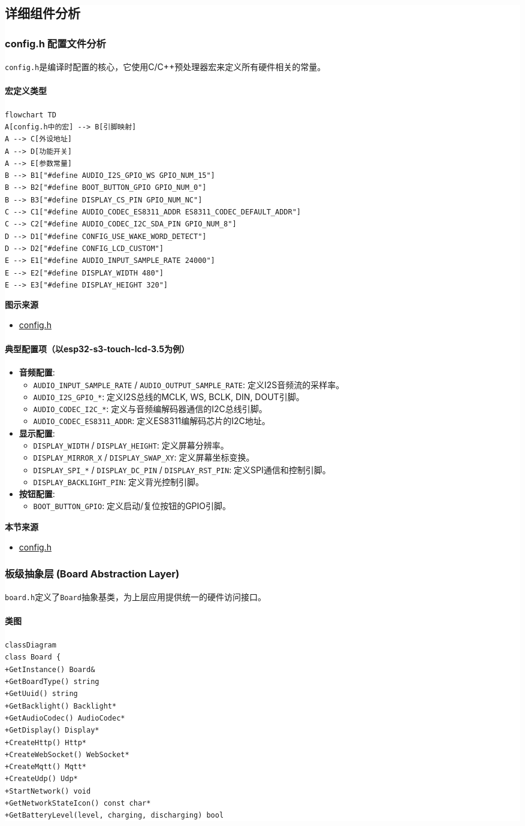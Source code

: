 ## 详细组件分析
### config.h 配置文件分析
`config.h`是编译时配置的核心，它使用C/C++预处理器宏来定义所有硬件相关的常量。

#### 宏定义类型
```mermaid
flowchart TD
A[config.h中的宏] --> B[引脚映射]
A --> C[外设地址]
A --> D[功能开关]
A --> E[参数常量]
B --> B1["#define AUDIO_I2S_GPIO_WS GPIO_NUM_15"]
B --> B2["#define BOOT_BUTTON_GPIO GPIO_NUM_0"]
B --> B3["#define DISPLAY_CS_PIN GPIO_NUM_NC"]
C --> C1["#define AUDIO_CODEC_ES8311_ADDR ES8311_CODEC_DEFAULT_ADDR"]
C --> C2["#define AUDIO_CODEC_I2C_SDA_PIN GPIO_NUM_8"]
D --> D1["#define CONFIG_USE_WAKE_WORD_DETECT"]
D --> D2["#define CONFIG_LCD_CUSTOM"]
E --> E1["#define AUDIO_INPUT_SAMPLE_RATE 24000"]
E --> E2["#define DISPLAY_WIDTH 480"]
E --> E3["#define DISPLAY_HEIGHT 320"]
```

**图示来源**
- [config.h](file://main/boards/esp32-s3-touch-lcd-3.5/config.h)

#### 典型配置项（以esp32-s3-touch-lcd-3.5为例）
- **音频配置**:
  - `AUDIO_INPUT_SAMPLE_RATE` / `AUDIO_OUTPUT_SAMPLE_RATE`: 定义I2S音频流的采样率。
  - `AUDIO_I2S_GPIO_*`: 定义I2S总线的MCLK, WS, BCLK, DIN, DOUT引脚。
  - `AUDIO_CODEC_I2C_*`: 定义与音频编解码器通信的I2C总线引脚。
  - `AUDIO_CODEC_ES8311_ADDR`: 定义ES8311编解码芯片的I2C地址。
- **显示配置**:
  - `DISPLAY_WIDTH` / `DISPLAY_HEIGHT`: 定义屏幕分辨率。
  - `DISPLAY_MIRROR_X` / `DISPLAY_SWAP_XY`: 定义屏幕坐标变换。
  - `DISPLAY_SPI_*` / `DISPLAY_DC_PIN` / `DISPLAY_RST_PIN`: 定义SPI通信和控制引脚。
  - `DISPLAY_BACKLIGHT_PIN`: 定义背光控制引脚。
- **按钮配置**:
  - `BOOT_BUTTON_GPIO`: 定义启动/复位按钮的GPIO引脚。

**本节来源**
- [config.h](file://main/boards/esp32-s3-touch-lcd-3.5/config.h)

### 板级抽象层 (Board Abstraction Layer)
`board.h`定义了`Board`抽象基类，为上层应用提供统一的硬件访问接口。

#### 类图
```mermaid
classDiagram
class Board {
+GetInstance() Board&
+GetBoardType() string
+GetUuid() string
+GetBacklight() Backlight*
+GetAudioCodec() AudioCodec*
+GetDisplay() Display*
+CreateHttp() Http*
+CreateWebSocket() WebSocket*
+CreateMqtt() Mqtt*
+CreateUdp() Udp*
+StartNetwork() void
+GetNetworkStateIcon() const char*
+GetBatteryLevel(level, charging, discharging) bool
```